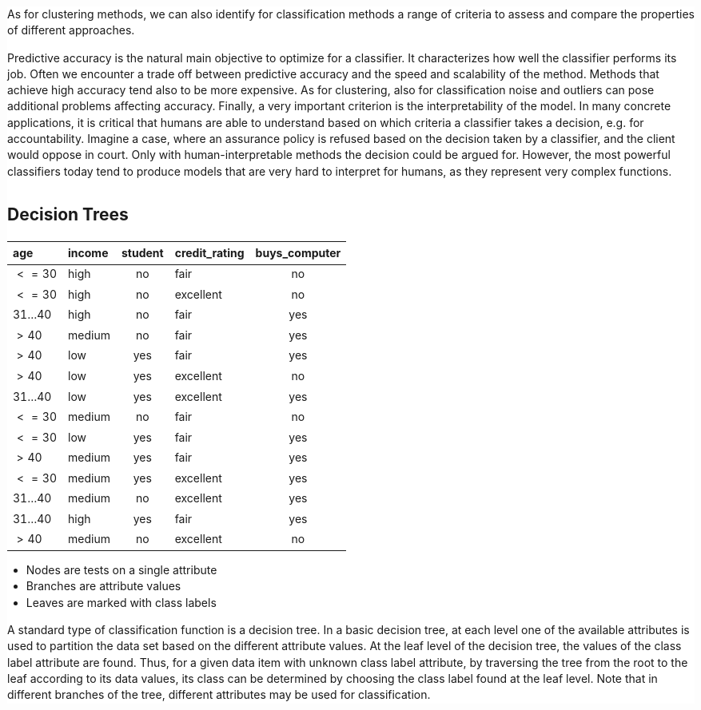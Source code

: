 As for clustering methods, we can also identify for classification methods a range of criteria to assess and compare the properties of different approaches.

Predictive accuracy is the natural main objective to optimize for a classifier. It characterizes how well the classifier performs its job. Often we encounter a trade off between predictive accuracy and the speed and scalability of the method. Methods that achieve high accuracy tend also to be more expensive. As for clustering, also for classification noise and outliers can pose additional problems affecting accuracy. Finally, a very important criterion is the interpretability of the model. In many concrete applications, it is critical that humans are able to understand based on which criteria a classifier takes a decision, e.g. for accountability. Imagine a case, where an assurance policy is refused based on the decision taken by a classifier, and the client would oppose in court. Only with human-interpretable methods the decision could be argued for. However, the most powerful classifiers today tend to produce models that are very hard to interpret for humans, as they represent very complex functions.

## Decision Trees

| age | income | student | credit_rating | buys_computer |
| :--- | :--- | :---: | :--- | :---: |
| $<=30$ | high | no | fair | no |
| $<=30$ | high | no | excellent | no |
| $31 \ldots 40$ | high | no | fair | yes |
| $>40$ | medium | no | fair | yes |
| $>40$ | low | yes | fair | yes |
| $>40$ | low | yes | excellent | no |
| $31 \ldots 40$ | low | yes | excellent | yes |
| $<=30$ | medium | no | fair | no |
| $<=30$ | low | yes | fair | yes |
| $>40$ | medium | yes | fair | yes |
| $<=30$ | medium | yes | excellent | yes |
| $31 \ldots 40$ | medium | no | excellent | yes |
| $31 \ldots 40$ | high | yes | fair | yes |
| $>40$ | medium | no | excellent | no |

- Nodes are tests on a single attribute
- Branches are attribute values
- Leaves are marked with class labels

A standard type of classification function is a decision tree. In a basic decision tree, at each level one of the available attributes is used to partition the data set based on the different attribute values. At the leaf level of the decision tree, the values of the class label attribute are found. Thus, for a given data item with unknown class label attribute, by traversing the tree from the root to the leaf according to its data values, its class can be determined by choosing the class label found at the leaf level. Note that in different branches of the tree, different attributes may be used for classification.
